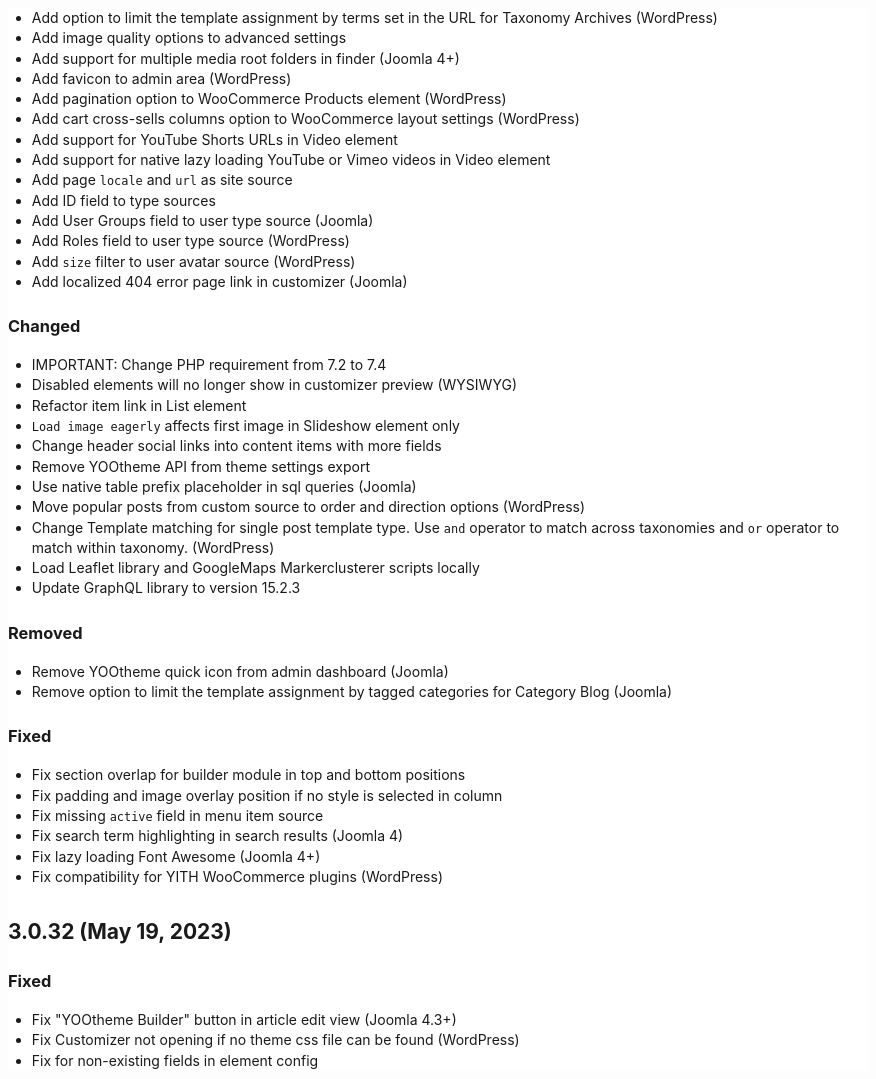- Add option to limit the template assignment by terms set in the URL for Taxonomy Archives (WordPress)
- Add image quality options to advanced settings
- Add support for multiple media root folders in finder (Joomla 4+)
- Add favicon to admin area (WordPress)
- Add pagination option to WooCommerce Products element (WordPress)
- Add cart cross-sells columns option to WooCommerce layout settings (WordPress)
- Add support for YouTube Shorts URLs in Video element
- Add support for native lazy loading YouTube or Vimeo videos in Video element
- Add page `locale` and `url` as site source
- Add ID field to type sources
- Add User Groups field to user type source (Joomla)
- Add Roles field to user type source (WordPress)
- Add `size` filter to user avatar source (WordPress)
- Add localized 404 error page link in customizer (Joomla)

### Changed

- IMPORTANT: Change PHP requirement from 7.2 to 7.4
- Disabled elements will no longer show in customizer preview (WYSIWYG)
- Refactor item link in List element
- `Load image eagerly` affects first image in Slideshow element only
- Change header social links into content items with more fields
- Remove YOOtheme API from theme settings export
- Use native table prefix placeholder in sql queries (Joomla)
- Move popular posts from custom source to order and direction options (WordPress)
- Change Template matching for single post template type. Use `and` operator to match across taxonomies and `or` operator to match within taxonomy. (WordPress)
- Load Leaflet library and GoogleMaps Markerclusterer scripts locally
- Update GraphQL library to version 15.2.3

### Removed

- Remove YOOtheme quick icon from admin dashboard (Joomla)
- Remove option to limit the template assignment by tagged categories for Category Blog (Joomla)

### Fixed

- Fix section overlap for builder module in top and bottom positions
- Fix padding and image overlay position if no style is selected in column
- Fix missing `active` field in menu item source
- Fix search term highlighting in search results (Joomla 4)
- Fix lazy loading Font Awesome (Joomla 4+)
- Fix compatibility for YITH WooCommerce plugins (WordPress)

## 3.0.32 (May 19, 2023)

### Fixed

- Fix "YOOtheme Builder" button in article edit view (Joomla 4.3+)
- Fix Customizer not opening if no theme css file can be found (WordPress)
- Fix for non-existing fields in element config
